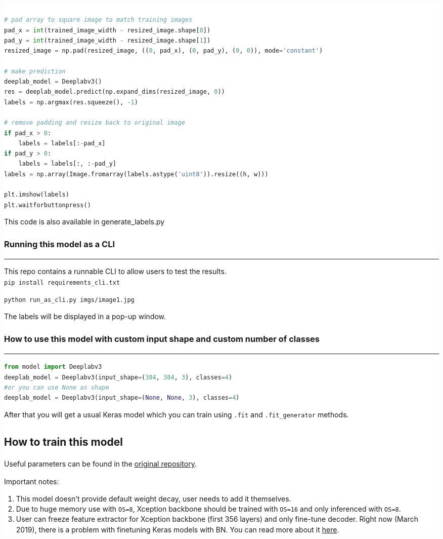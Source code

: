 ```python

# pad array to square image to match training images
pad_x = int(trained_image_width - resized_image.shape[0])
pad_y = int(trained_image_width - resized_image.shape[1])
resized_image = np.pad(resized_image, ((0, pad_x), (0, pad_y), (0, 0)), mode='constant')

# make prediction
deeplab_model = Deeplabv3()
res = deeplab_model.predict(np.expand_dims(resized_image, 0))
labels = np.argmax(res.squeeze(), -1)

# remove padding and resize back to original image
if pad_x > 0:
    labels = labels[:-pad_x]
if pad_y > 0:
    labels = labels[:, :-pad_y]
labels = np.array(Image.fromarray(labels.astype('uint8')).resize((h, w)))

plt.imshow(labels)
plt.waitforbuttonpress()
```

This code is also available in generate_labels.py

### Running this model as a CLI
-----
This repo contains a runnable CLI to allow users to test the results.  
```pip install requirements_cli.txt```

```python run_as_cli.py imgs/image1.jpg```
   
The labels will be displayed in a pop-up window.


### How to use this model with custom input shape and custom number of classes
-----
```python
from model import Deeplabv3
deeplab_model = Deeplabv3(input_shape=(384, 384, 3), classes=4)  
#or you can use None as shape
deeplab_model = Deeplabv3(input_shape=(None, None, 3), classes=4)
```
After that you will get a usual Keras model which you can train using `.fit` and `.fit_generator` methods.

How to train this model
-----
Useful parameters can be found in the [original repository](https://github.com/tensorflow/models/blob/master/research/deeplab/train.py).

Important notes:
1. This model doesn’t provide default weight decay, user needs to add it themselves.
2. Due to huge memory use with `OS=8`, Xception backbone should be trained with `OS=16` and only inferenced with `OS=8`.
3. User can freeze feature extractor for Xception backbone (first 356 layers) and only fine-tune decoder. Right now (March 2019), there is a problem with finetuning Keras models with BN. You can read more about it [here](https://github.com/keras-team/keras/pull/9965).
